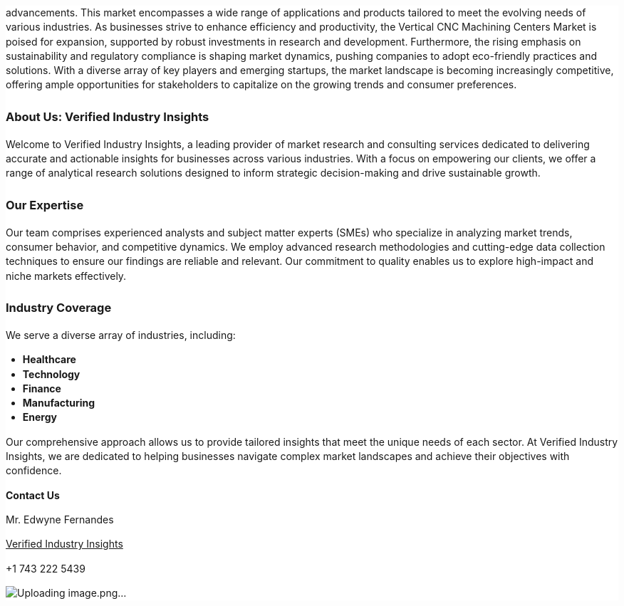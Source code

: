 advancements. This market encompasses a wide range of applications and products tailored to meet the evolving needs of various industries. As businesses strive to enhance efficiency and productivity, the Vertical CNC Machining Centers Market is poised for expansion, supported by robust investments in research and development. Furthermore, the rising emphasis on sustainability and regulatory compliance is shaping market dynamics, pushing companies to adopt eco-friendly practices and solutions. With a diverse array of key players and emerging startups, the market landscape is becoming increasingly competitive, offering ample opportunities for stakeholders to capitalize on the growing trends and consumer preferences.</p><h3>About Us: Verified Industry Insights</h3><p>Welcome to Verified Industry Insights, a leading provider of market research and consulting services dedicated to delivering accurate and actionable insights for businesses across various industries. With a focus on empowering our clients, we offer a range of analytical research solutions designed to inform strategic decision-making and drive sustainable growth.</p><h3>Our Expertise</h3><p>Our team comprises experienced analysts and subject matter experts (SMEs) who specialize in analyzing market trends, consumer behavior, and competitive dynamics. We employ advanced research methodologies and cutting-edge data collection techniques to ensure our findings are reliable and relevant. Our commitment to quality enables us to explore high-impact and niche markets effectively.</p><h3>Industry Coverage</h3><p>We serve a diverse array of industries, including:</p><ul><li><strong>Healthcare</strong></li><li><strong>Technology</strong></li><li><strong>Finance</strong></li><li><strong>Manufacturing</strong></li><li><strong>Energy</strong></li></ul><p>Our comprehensive approach allows us to provide tailored insights that meet the unique needs of each sector. At Verified Industry Insights, we are dedicated to helping businesses navigate complex market landscapes and achieve their objectives with confidence.</p><p><strong>Contact Us</strong></p><p>Mr. Edwyne Fernandes</p><p><a href="https://www.verifiedindustryinsights.com/">Verified Industry Insights</a></p><p>+1 743 222 5439</p>
![Uploading image.png…]()
